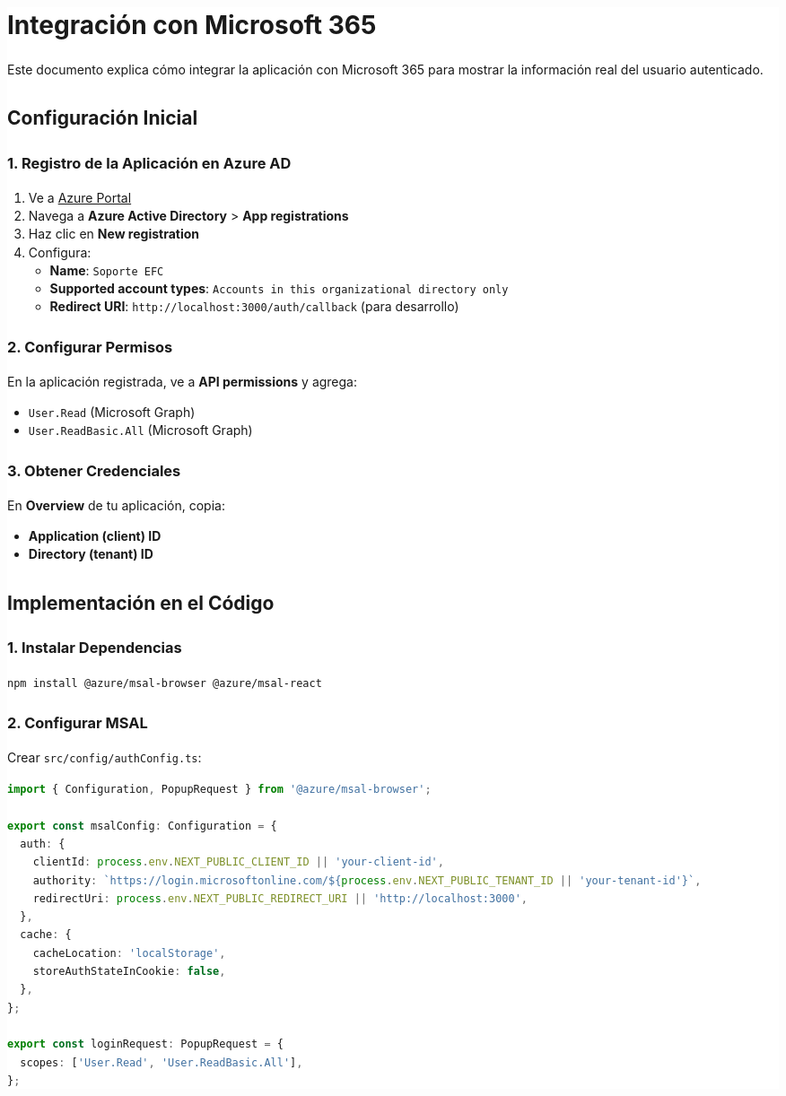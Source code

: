 # Integración con Microsoft 365

Este documento explica cómo integrar la aplicación con Microsoft 365 para mostrar la información real del usuario autenticado.

## Configuración Inicial

### 1. Registro de la Aplicación en Azure AD

1. Ve a [Azure Portal](https://portal.azure.com)
2. Navega a **Azure Active Directory** > **App registrations**
3. Haz clic en **New registration**
4. Configura:
   - **Name**: `Soporte EFC`
   - **Supported account types**: `Accounts in this organizational directory only`
   - **Redirect URI**: `http://localhost:3000/auth/callback` (para desarrollo)

### 2. Configurar Permisos

En la aplicación registrada, ve a **API permissions** y agrega:
- `User.Read` (Microsoft Graph)
- `User.ReadBasic.All` (Microsoft Graph)

### 3. Obtener Credenciales

En **Overview** de tu aplicación, copia:
- **Application (client) ID**
- **Directory (tenant) ID**

## Implementación en el Código

### 1. Instalar Dependencias

```bash
npm install @azure/msal-browser @azure/msal-react
```

### 2. Configurar MSAL

Crear `src/config/authConfig.ts`:

```typescript
import { Configuration, PopupRequest } from '@azure/msal-browser';

export const msalConfig: Configuration = {
  auth: {
    clientId: process.env.NEXT_PUBLIC_CLIENT_ID || 'your-client-id',
    authority: `https://login.microsoftonline.com/${process.env.NEXT_PUBLIC_TENANT_ID || 'your-tenant-id'}`,
    redirectUri: process.env.NEXT_PUBLIC_REDIRECT_URI || 'http://localhost:3000',
  },
  cache: {
    cacheLocation: 'localStorage',
    storeAuthStateInCookie: false,
  },
};

export const loginRequest: PopupRequest = {
  scopes: ['User.Read', 'User.ReadBasic.All'],
};
```
